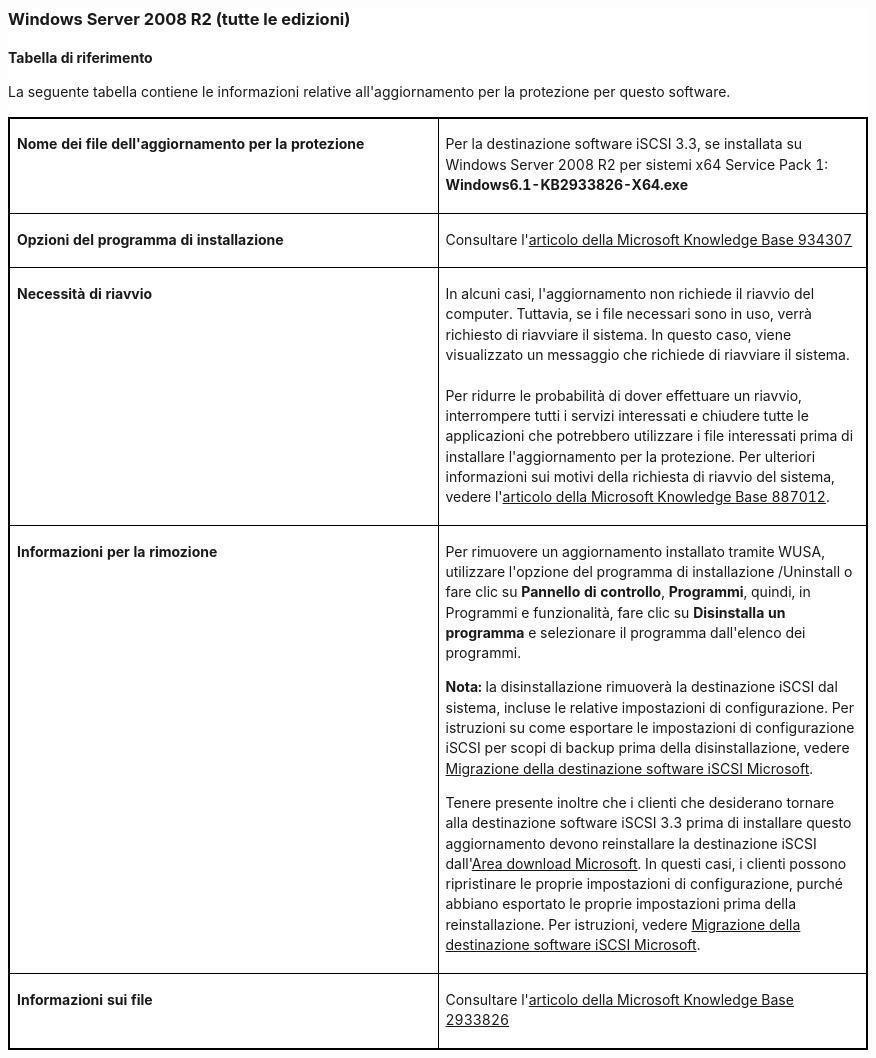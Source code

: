 <span id="sectionToggle6"></span>
### Windows Server 2008 R2 (tutte le edizioni)

**Tabella di riferimento**

La seguente tabella contiene le informazioni relative all'aggiornamento per la protezione per questo software.

<p> </p>
<table style="border:1px solid black;">
<colgroup>
<col width="50%" />
<col width="50%" />
</colgroup>
<tbody>
<tr class="odd">
<td style="border:1px solid black;"><p><strong>Nome dei file dell'aggiornamento per la protezione</strong></p></td>
<td style="border:1px solid black;"><p>Per la destinazione software iSCSI 3.3, se installata su Windows Server 2008 R2 per sistemi x64 Service Pack 1:<br />
<strong>Windows6.1-KB2933826-X64.exe</strong></p></td>
</tr>
<tr class="even">
<td style="border:1px solid black;"><p><strong>Opzioni del programma di installazione</strong></p></td>
<td style="border:1px solid black;"><p>Consultare l'<a href="http://support.microsoft.com/kb/934307">articolo della Microsoft Knowledge Base 934307</a></p></td>
</tr>  
<tr class="odd">
<td style="border:1px solid black;"><p><strong>Necessità di riavvio</strong></p></td>
<td style="border:1px solid black;"><p>In alcuni casi, l'aggiornamento non richiede il riavvio del computer. Tuttavia, se i file necessari sono in uso, verrà richiesto di riavviare il sistema. In questo caso, viene visualizzato un messaggio che richiede di riavviare il sistema.<br />
<br />
Per ridurre le probabilità di dover effettuare un riavvio, interrompere tutti i servizi interessati e chiudere tutte le applicazioni che potrebbero utilizzare i file interessati prima di installare l'aggiornamento per la protezione. Per ulteriori informazioni sui motivi della richiesta di riavvio del sistema, vedere l'<a href="http://support.microsoft.com/kb/887012">articolo della Microsoft Knowledge Base 887012</a>.</p></td>
</tr>
<tr class="even">
<td style="border:1px solid black;"><p><strong>Informazioni per la rimozione</strong></p></td>
<td style="border:1px solid black;"><p>Per rimuovere un aggiornamento installato tramite WUSA, utilizzare l'opzione del programma di installazione /Uninstall o fare clic su <strong>Pannello di controllo</strong>, <strong>Programmi</strong>, quindi, in Programmi e funzionalità, fare clic su <strong>Disinstalla un programma</strong> e selezionare il programma dall'elenco dei programmi.</p>
<p><strong>Nota:</strong> la disinstallazione rimuoverà la destinazione iSCSI dal sistema, incluse le relative impostazioni di configurazione. Per istruzioni su come esportare le impostazioni di configurazione iSCSI per scopi di backup prima della disinstallazione, vedere <a href="http://technet.microsoft.com/en-us/library/gg508998(v=ws.10).aspx">Migrazione della destinazione software iSCSI Microsoft</a>.</p>
<p>Tenere presente inoltre che i clienti che desiderano tornare alla destinazione software iSCSI 3.3 prima di installare questo aggiornamento devono reinstallare la destinazione iSCSI dall'<a href="http://www.microsoft.com/en-us/download/details.aspx?id=19867">Area download Microsoft</a>. In questi casi, i clienti possono ripristinare le proprie impostazioni di configurazione, purché abbiano esportato le proprie impostazioni prima della reinstallazione. Per istruzioni, vedere <a href="http://technet.microsoft.com/en-us/library/gg508998(v=ws.10).aspx">Migrazione della destinazione software iSCSI Microsoft</a>.</p></td>
</tr>
<tr class="odd">
<td style="border:1px solid black;"><p><strong>Informazioni sui file</strong></p></td>
<td style="border:1px solid black;"><p>Consultare l'<a href="https://support.microsoft.com/kb/2933826">articolo della Microsoft Knowledge Base 2933826</a></p></td>
</tr>  